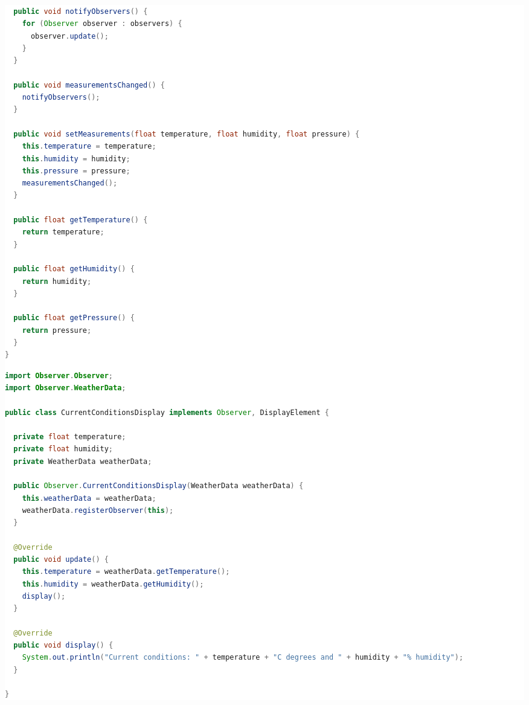 ```java
  public void notifyObservers() {
    for (Observer observer : observers) {
      observer.update();
    }
  }

  public void measurementsChanged() {
    notifyObservers();
  }

  public void setMeasurements(float temperature, float humidity, float pressure) {
    this.temperature = temperature;
    this.humidity = humidity;
    this.pressure = pressure;
    measurementsChanged();
  }

  public float getTemperature() {
    return temperature;
  }

  public float getHumidity() {
    return humidity;
  }

  public float getPressure() {
    return pressure;
  }
}
```

```java
import Observer.Observer;
import Observer.WeatherData;

public class CurrentConditionsDisplay implements Observer, DisplayElement {

  private float temperature;
  private float humidity;
  private WeatherData weatherData;

  public Observer.CurrentConditionsDisplay(WeatherData weatherData) {
    this.weatherData = weatherData;
    weatherData.registerObserver(this);
  }

  @Override
  public void update() {
    this.temperature = weatherData.getTemperature();
    this.humidity = weatherData.getHumidity();
    display();
  }

  @Override
  public void display() {
    System.out.println("Current conditions: " + temperature + "C degrees and " + humidity + "% humidity");
  }

}
```
